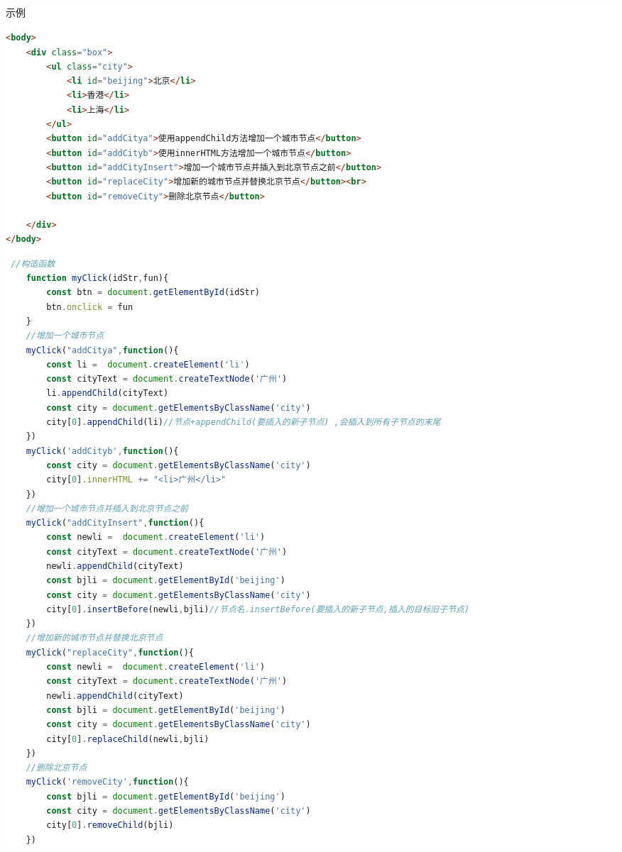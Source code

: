示例

```html
<body>
    <div class="box">
        <ul class="city">
            <li id="beijing">北京</li>
            <li>香港</li>
            <li>上海</li>
        </ul>
        <button id="addCitya">使用appendChild方法增加一个城市节点</button>
        <button id="addCityb">使用innerHTML方法增加一个城市节点</button>
        <button id="addCityInsert">增加一个城市节点并插入到北京节点之前</button>
        <button id="replaceCity">增加新的城市节点并替换北京节点</button><br>
        <button id="removeCity">删除北京节点</button>
        
    </div>
</body>
```

```javascript
 //构造函数
    function myClick(idStr,fun){
        const btn = document.getElementById(idStr)
        btn.onclick = fun
    }
    //增加一个城市节点
    myClick("addCitya",function(){
        const li =  document.createElement('li')
        const cityText = document.createTextNode('广州')
        li.appendChild(cityText)
        const city = document.getElementsByClassName('city')
        city[0].appendChild(li)//节点+appendChild(要插入的新子节点) ,会插入到所有子节点的末尾
    })
    myClick('addCityb',function(){
        const city = document.getElementsByClassName('city')
        city[0].innerHTML += "<li>广州</li>"
    })
    //增加一个城市节点并插入到北京节点之前
    myClick("addCityInsert",function(){
        const newli =  document.createElement('li')
        const cityText = document.createTextNode('广州')
        newli.appendChild(cityText)
        const bjli = document.getElementById('beijing')
        const city = document.getElementsByClassName('city')
        city[0].insertBefore(newli,bjli)//节点名.insertBefore(要插入的新子节点,插入的目标旧子节点)
    })
    //增加新的城市节点并替换北京节点
    myClick("replaceCity",function(){
        const newli =  document.createElement('li')
        const cityText = document.createTextNode('广州')
        newli.appendChild(cityText)
        const bjli = document.getElementById('beijing')
        const city = document.getElementsByClassName('city')
        city[0].replaceChild(newli,bjli)
    })
    //删除北京节点
    myClick('removeCity',function(){
        const bjli = document.getElementById('beijing')
        const city = document.getElementsByClassName('city')
        city[0].removeChild(bjli)
    })
```
